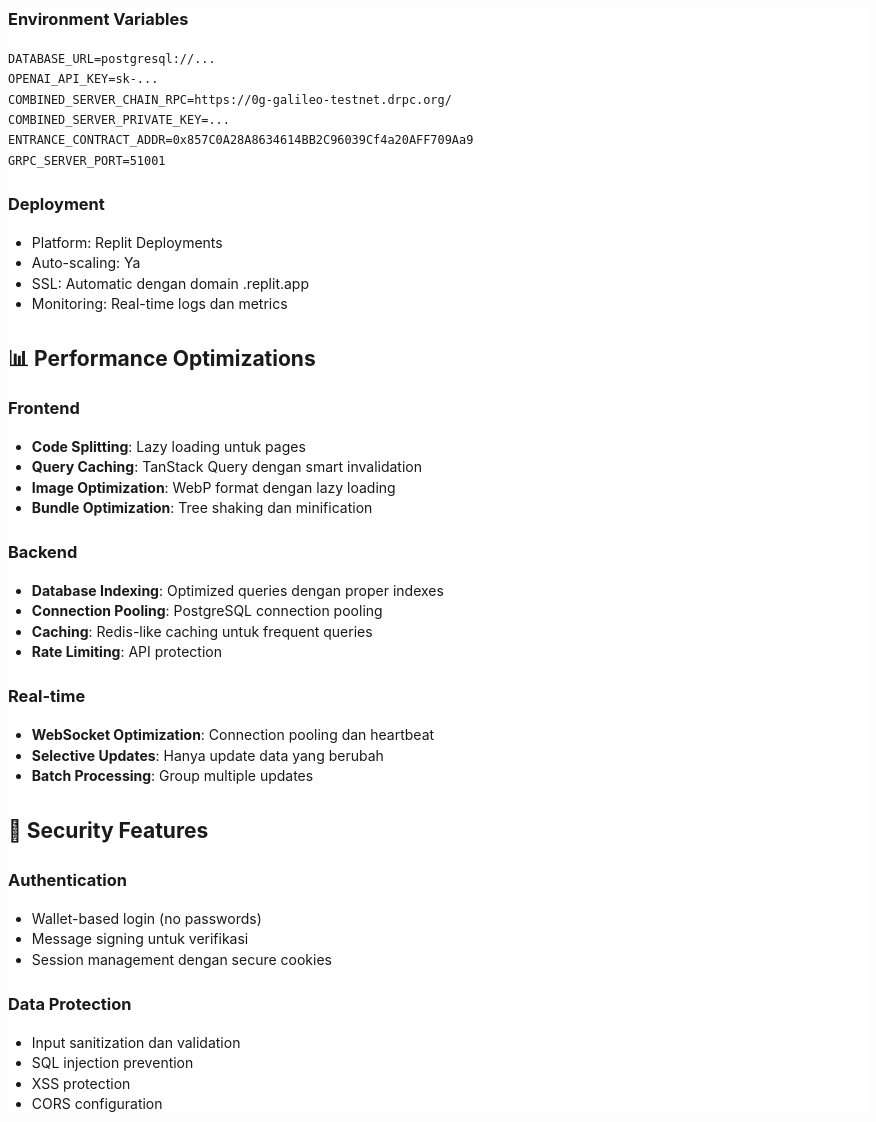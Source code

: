 ### **Environment Variables**
```env
DATABASE_URL=postgresql://...
OPENAI_API_KEY=sk-...
COMBINED_SERVER_CHAIN_RPC=https://0g-galileo-testnet.drpc.org/
COMBINED_SERVER_PRIVATE_KEY=...
ENTRANCE_CONTRACT_ADDR=0x857C0A28A8634614BB2C96039Cf4a20AFF709Aa9
GRPC_SERVER_PORT=51001
```

### **Deployment**
- Platform: Replit Deployments
- Auto-scaling: Ya
- SSL: Automatic dengan domain .replit.app
- Monitoring: Real-time logs dan metrics

## 📊 Performance Optimizations

### **Frontend**
- **Code Splitting**: Lazy loading untuk pages
- **Query Caching**: TanStack Query dengan smart invalidation
- **Image Optimization**: WebP format dengan lazy loading
- **Bundle Optimization**: Tree shaking dan minification

### **Backend**
- **Database Indexing**: Optimized queries dengan proper indexes
- **Connection Pooling**: PostgreSQL connection pooling
- **Caching**: Redis-like caching untuk frequent queries
- **Rate Limiting**: API protection

### **Real-time**
- **WebSocket Optimization**: Connection pooling dan heartbeat
- **Selective Updates**: Hanya update data yang berubah
- **Batch Processing**: Group multiple updates

## 🔐 Security Features

### **Authentication**
- Wallet-based login (no passwords)
- Message signing untuk verifikasi
- Session management dengan secure cookies

### **Data Protection**
- Input sanitization dan validation
- SQL injection prevention
- XSS protection
- CORS configuration
